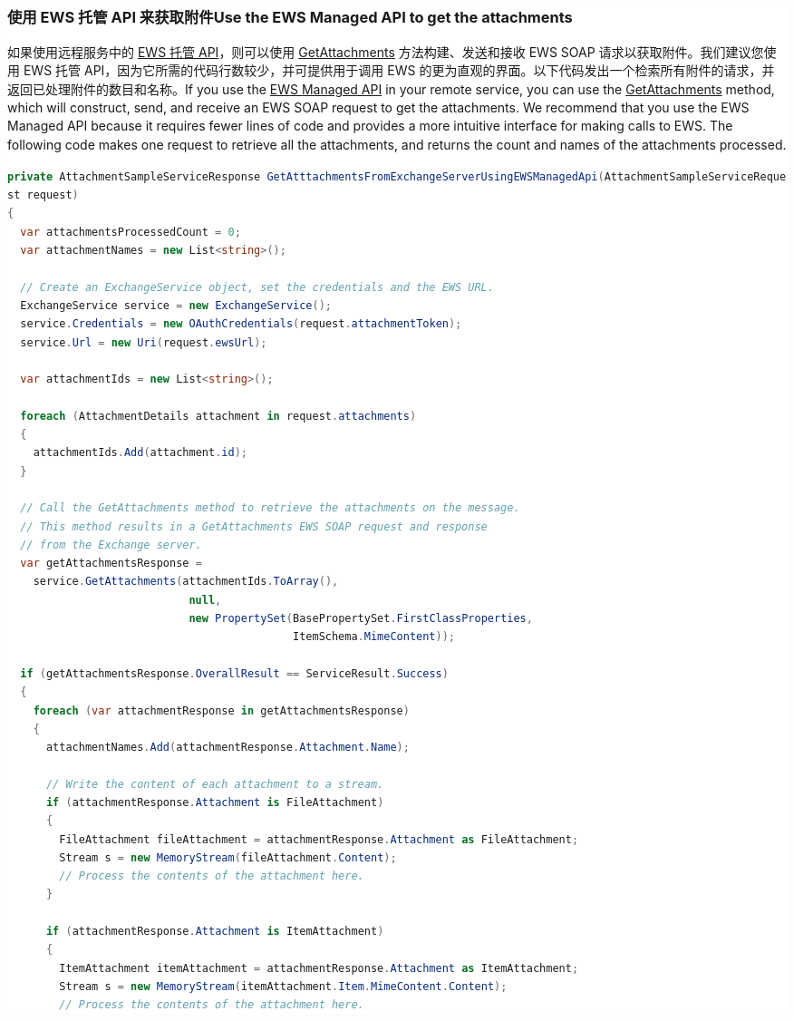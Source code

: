 ### <a name="use-the-ews-managed-api-to-get-the-attachments"></a><span data-ttu-id="811ac-138">使用 EWS 托管 API 来获取附件</span><span class="sxs-lookup"><span data-stu-id="811ac-138">Use the EWS Managed API to get the attachments</span></span>

<span data-ttu-id="811ac-p108">如果使用远程服务中的 [EWS 托管 API](https://go.microsoft.com/fwlink/?LinkID=255472)，则可以使用 [GetAttachments](/exchange/client-developer/exchange-web-services/how-to-get-attachments-by-using-ews-in-exchange) 方法构建、发送和接收 EWS SOAP 请求以获取附件。我们建议您使用 EWS 托管 API，因为它所需的代码行数较少，并可提供用于调用 EWS 的更为直观的界面。以下代码发出一个检索所有附件的请求，并返回已处理附件的数目和名称。</span><span class="sxs-lookup"><span data-stu-id="811ac-p108">If you use the [EWS Managed API](https://go.microsoft.com/fwlink/?LinkID=255472) in your remote service, you can use the [GetAttachments](/exchange/client-developer/exchange-web-services/how-to-get-attachments-by-using-ews-in-exchange) method, which will construct, send, and receive an EWS SOAP request to get the attachments. We recommend that you use the EWS Managed API because it requires fewer lines of code and provides a more intuitive interface for making calls to EWS. The following code makes one request to retrieve all the attachments, and returns the count and names of the attachments processed.</span></span>

```cs
private AttachmentSampleServiceResponse GetAtttachmentsFromExchangeServerUsingEWSManagedApi(AttachmentSampleServiceRequest request)
{
  var attachmentsProcessedCount = 0;
  var attachmentNames = new List<string>();

  // Create an ExchangeService object, set the credentials and the EWS URL.
  ExchangeService service = new ExchangeService();
  service.Credentials = new OAuthCredentials(request.attachmentToken);
  service.Url = new Uri(request.ewsUrl);

  var attachmentIds = new List<string>();

  foreach (AttachmentDetails attachment in request.attachments)
  {
    attachmentIds.Add(attachment.id);
  }

  // Call the GetAttachments method to retrieve the attachments on the message.
  // This method results in a GetAttachments EWS SOAP request and response
  // from the Exchange server.
  var getAttachmentsResponse =
    service.GetAttachments(attachmentIds.ToArray(),
                            null,
                            new PropertySet(BasePropertySet.FirstClassProperties,
                                            ItemSchema.MimeContent));

  if (getAttachmentsResponse.OverallResult == ServiceResult.Success)
  {
    foreach (var attachmentResponse in getAttachmentsResponse)
    {
      attachmentNames.Add(attachmentResponse.Attachment.Name);

      // Write the content of each attachment to a stream.
      if (attachmentResponse.Attachment is FileAttachment)
      {
        FileAttachment fileAttachment = attachmentResponse.Attachment as FileAttachment;
        Stream s = new MemoryStream(fileAttachment.Content);
        // Process the contents of the attachment here.
      }

      if (attachmentResponse.Attachment is ItemAttachment)
      {
        ItemAttachment itemAttachment = attachmentResponse.Attachment as ItemAttachment;
        Stream s = new MemoryStream(itemAttachment.Item.MimeContent.Content);
        // Process the contents of the attachment here.
```